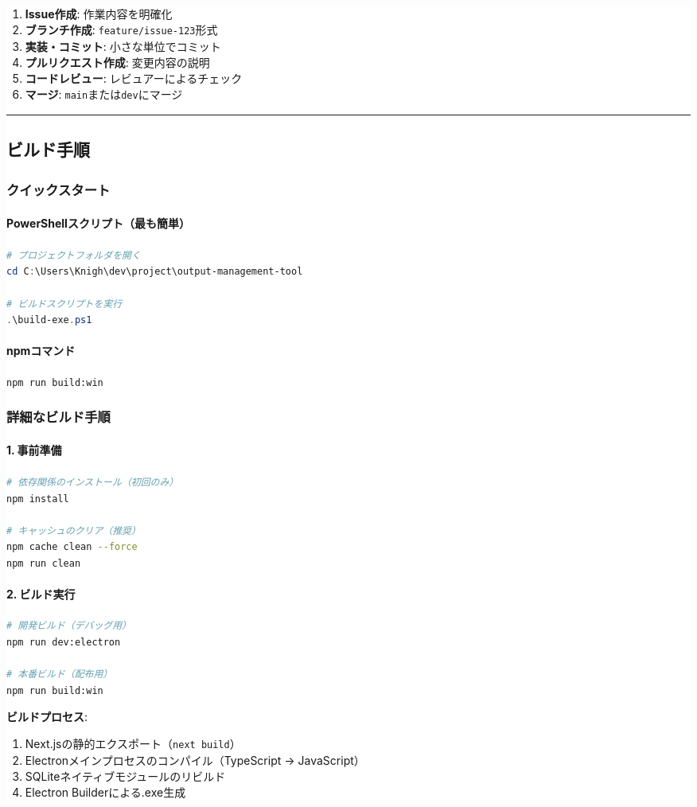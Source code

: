 1. **Issue作成**: 作業内容を明確化
2. **ブランチ作成**: `feature/issue-123`形式
3. **実装・コミット**: 小さな単位でコミット
4. **プルリクエスト作成**: 変更内容の説明
5. **コードレビュー**: レビュアーによるチェック
6. **マージ**: `main`または`dev`にマージ

---

## ビルド手順

### クイックスタート

#### PowerShellスクリプト（最も簡単）

```powershell
# プロジェクトフォルダを開く
cd C:\Users\Knigh\dev\project\output-management-tool

# ビルドスクリプトを実行
.\build-exe.ps1
```

#### npmコマンド

```bash
npm run build:win
```

### 詳細なビルド手順

#### 1. 事前準備

```bash
# 依存関係のインストール（初回のみ）
npm install

# キャッシュのクリア（推奨）
npm cache clean --force
npm run clean
```

#### 2. ビルド実行

```bash
# 開発ビルド（デバッグ用）
npm run dev:electron

# 本番ビルド（配布用）
npm run build:win
```

**ビルドプロセス**:
1. Next.jsの静的エクスポート（`next build`）
2. Electronメインプロセスのコンパイル（TypeScript → JavaScript）
3. SQLiteネイティブモジュールのリビルド
4. Electron Builderによる.exe生成
